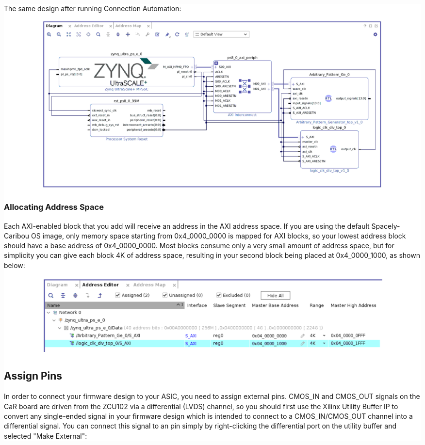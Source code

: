 The same design after running Connection Automation: 

<p align="center">
<img src="https://github.com/SpacelyProject/spacely-docs/blob/main/figures/spacely-caribou/CreatingFirmware_Fig3.PNG" width="700">
</p>

### Allocating Address Space

Each AXI-enabled block that you add will receive an address in the AXI address space. If you are using the default Spacely-Caribou OS image, only memory space starting from 0x4_0000_0000 is mapped for AXI blocks, so your lowest address block should have a base address of 0x4_0000_0000. Most blocks consume only a very small amount of address space, but for simplicity you can give each block 4K of address space, resulting in your second block being placed at 0x4_0000_1000, as shown below:

<p align="center">
<img src="https://github.com/SpacelyProject/spacely-docs/blob/main/figures/spacely-caribou/CreatingFirmware_Fig4.PNG" width="700">
</p>


## Assign Pins 
In order to connect your firmware design to your ASIC, you need to assign external pins. CMOS_IN and CMOS_OUT signals on the CaR board are driven from the ZCU102 via a differential (LVDS) channel, so you should first use the Xilinx Utility Buffer IP to convert any single-ended signal in your firmware design which is intended to connect to a CMOS_IN/CMOS_OUT channel into a differential signal. You can connect this signal to an pin simply by right-clicking the differential port on the utility buffer and selected "Make External":
